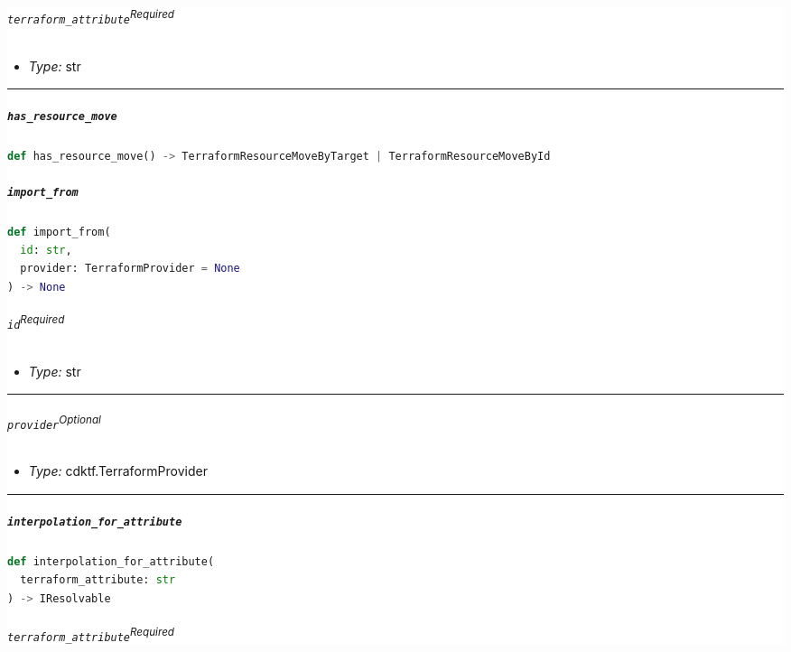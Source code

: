 ###### `terraform_attribute`<sup>Required</sup> <a name="terraform_attribute" id="@cdktf/provider-vault.transitSecretBackendKey.TransitSecretBackendKey.getStringMapAttribute.parameter.terraformAttribute"></a>

- *Type:* str

---

##### `has_resource_move` <a name="has_resource_move" id="@cdktf/provider-vault.transitSecretBackendKey.TransitSecretBackendKey.hasResourceMove"></a>

```python
def has_resource_move() -> TerraformResourceMoveByTarget | TerraformResourceMoveById
```

##### `import_from` <a name="import_from" id="@cdktf/provider-vault.transitSecretBackendKey.TransitSecretBackendKey.importFrom"></a>

```python
def import_from(
  id: str,
  provider: TerraformProvider = None
) -> None
```

###### `id`<sup>Required</sup> <a name="id" id="@cdktf/provider-vault.transitSecretBackendKey.TransitSecretBackendKey.importFrom.parameter.id"></a>

- *Type:* str

---

###### `provider`<sup>Optional</sup> <a name="provider" id="@cdktf/provider-vault.transitSecretBackendKey.TransitSecretBackendKey.importFrom.parameter.provider"></a>

- *Type:* cdktf.TerraformProvider

---

##### `interpolation_for_attribute` <a name="interpolation_for_attribute" id="@cdktf/provider-vault.transitSecretBackendKey.TransitSecretBackendKey.interpolationForAttribute"></a>

```python
def interpolation_for_attribute(
  terraform_attribute: str
) -> IResolvable
```

###### `terraform_attribute`<sup>Required</sup> <a name="terraform_attribute" id="@cdktf/provider-vault.transitSecretBackendKey.TransitSecretBackendKey.interpolationForAttribute.parameter.terraformAttribute"></a>
